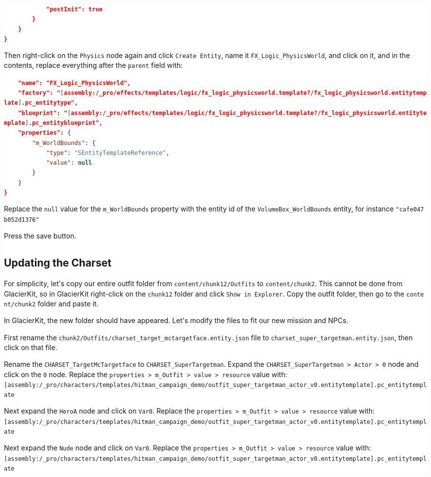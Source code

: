 ```json
			"postInit": true
		}
	}
}
```
Then right-click on the `Physics` node again and click `Create Entity`, name it `FX_Logic_PhysicsWorld`, and click on it, and in the contents, replace everything after the `parent` field with:
```json
	"name": "FX_Logic_PhysicsWorld",
	"factory": "[assembly:/_pro/effects/templates/logic/fx_logic_physicsworld.template?/fx_logic_physicsworld.entitytemplate].pc_entitytype",
	"blueprint": "[assembly:/_pro/effects/templates/logic/fx_logic_physicsworld.template?/fx_logic_physicsworld.entitytemplate].pc_entityblueprint",
	"properties": {
		"m_WorldBounds": {
			"type": "SEntityTemplateReference",
			"value": null
		}
	}
}
```
Replace the `null` value for the `m_WorldBounds` property with the entity id of the `VolumeBox_WorldBounds` entity, for instance `"cafe047b052d1376"`

Press the save button.

## Updating the Charset
For simplicity, let's copy our entire outfit folder from `content/chunk12/Outfits` to `content/chunk2`. This cannot be done from GlacierKit, so in GlacierKit right-click on the `chunk12` folder and click `Show in Explorer`. Copy the outfit folder, then go to the `content/chunk2` folder and paste it.

In GlacierKit, the new folder should have appeared. Let's modify the files to fit our new mission and NPCs.

First rename the `chunk2/Outfits/charset_target_mctargetface.entity.json` file to `charset_super_targetman.entity.json`, then click on that file.

Rename the `CHARSET_TargetMcTargetface` to `CHARSET_SuperTargetman`. Expand the `CHARSET_SuperTargetman > Actor > 0` node and click on the `0` node. Replace the `properties > m_Outfit > value > resource` value with:  
`[assembly:/_pro/characters/templates/hitman_campaign_demo/outfit_super_targetman_actor_v0.entitytemplate].pc_entitytemplate`  

Next expand the `HeroA` node and click on `Var0`. Replace the `properties > m_Outfit > value > resource` value with:  
`[assembly:/_pro/characters/templates/hitman_campaign_demo/outfit_super_targetman_actor_v0.entitytemplate].pc_entitytemplate`  

Next expand the `Nude` node and click on `Var0`. Replace the `properties > m_Outfit > value > resource` value with:  
`[assembly:/_pro/characters/templates/hitman_campaign_demo/outfit_super_targetman_actor_v0.entitytemplate].pc_entitytemplate`
